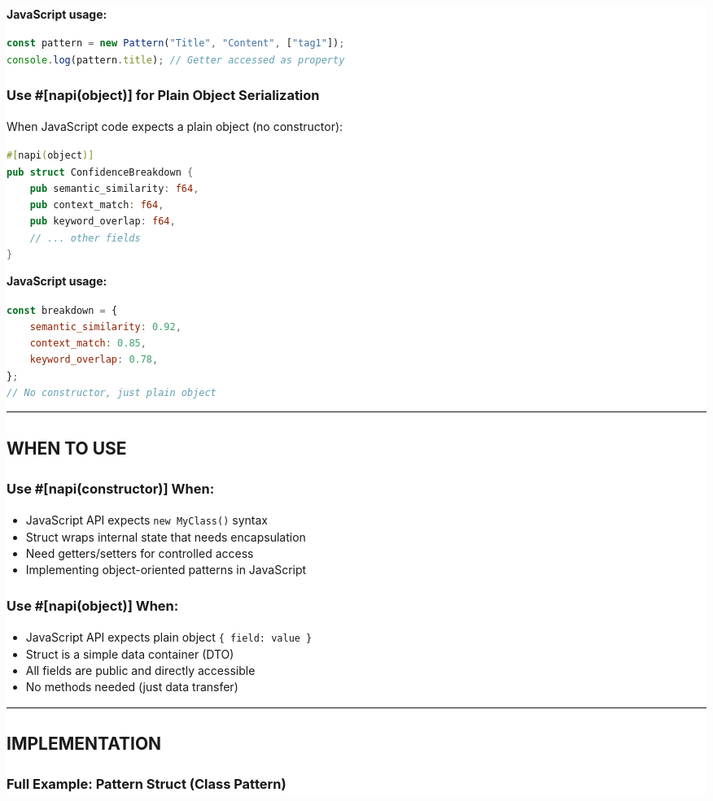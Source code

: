 **JavaScript usage:**
```javascript
const pattern = new Pattern("Title", "Content", ["tag1"]);
console.log(pattern.title); // Getter accessed as property
```

### Use #[napi(object)] for Plain Object Serialization

When JavaScript code expects a plain object (no constructor):

```rust
#[napi(object)]
pub struct ConfidenceBreakdown {
    pub semantic_similarity: f64,
    pub context_match: f64,
    pub keyword_overlap: f64,
    // ... other fields
}
```

**JavaScript usage:**
```javascript
const breakdown = {
    semantic_similarity: 0.92,
    context_match: 0.85,
    keyword_overlap: 0.78,
};
// No constructor, just plain object
```

---

## WHEN TO USE

### Use #[napi(constructor)] When:
- JavaScript API expects `new MyClass()` syntax
- Struct wraps internal state that needs encapsulation
- Need getters/setters for controlled access
- Implementing object-oriented patterns in JavaScript

### Use #[napi(object)] When:
- JavaScript API expects plain object `{ field: value }`
- Struct is a simple data container (DTO)
- All fields are public and directly accessible
- No methods needed (just data transfer)

---

## IMPLEMENTATION

### Full Example: Pattern Struct (Class Pattern)
